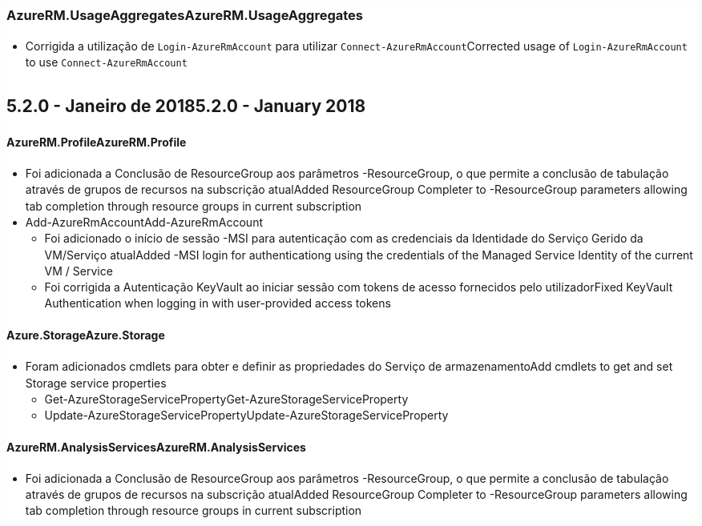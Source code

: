 ### <a name="azurermusageaggregates"></a><span data-ttu-id="0c916-257">AzureRM.UsageAggregates</span><span class="sxs-lookup"><span data-stu-id="0c916-257">AzureRM.UsageAggregates</span></span>
* <span data-ttu-id="0c916-258">Corrigida a utilização de `Login-AzureRmAccount` para utilizar `Connect-AzureRmAccount`</span><span class="sxs-lookup"><span data-stu-id="0c916-258">Corrected usage of `Login-AzureRmAccount` to use `Connect-AzureRmAccount`</span></span>

## <a name="520---january-2018"></a><span data-ttu-id="0c916-259">5.2.0 - Janeiro de 2018</span><span class="sxs-lookup"><span data-stu-id="0c916-259">5.2.0 - January 2018</span></span>
#### <a name="azurermprofile"></a><span data-ttu-id="0c916-260">AzureRM.Profile</span><span class="sxs-lookup"><span data-stu-id="0c916-260">AzureRM.Profile</span></span>
* <span data-ttu-id="0c916-261">Foi adicionada a Conclusão de ResourceGroup aos parâmetros -ResourceGroup, o que permite a conclusão de tabulação através de grupos de recursos na subscrição atual</span><span class="sxs-lookup"><span data-stu-id="0c916-261">Added ResourceGroup Completer to -ResourceGroup parameters allowing tab completion through resource groups in current subscription</span></span>
* <span data-ttu-id="0c916-262">Add-AzureRmAccount</span><span class="sxs-lookup"><span data-stu-id="0c916-262">Add-AzureRmAccount</span></span>
  * <span data-ttu-id="0c916-263">Foi adicionado o início de sessão -MSI para autenticação com as credenciais da Identidade do Serviço Gerido da VM/Serviço atual</span><span class="sxs-lookup"><span data-stu-id="0c916-263">Added -MSI login for authenticationg using the credentials of the Managed Service Identity of the current VM / Service</span></span>
  * <span data-ttu-id="0c916-264">Foi corrigida a Autenticação KeyVault ao iniciar sessão com tokens de acesso fornecidos pelo utilizador</span><span class="sxs-lookup"><span data-stu-id="0c916-264">Fixed KeyVault Authentication when logging in with user-provided access tokens</span></span>

#### <a name="azurestorage"></a><span data-ttu-id="0c916-265">Azure.Storage</span><span class="sxs-lookup"><span data-stu-id="0c916-265">Azure.Storage</span></span>
* <span data-ttu-id="0c916-266">Foram adicionados cmdlets para obter e definir as propriedades do Serviço de armazenamento</span><span class="sxs-lookup"><span data-stu-id="0c916-266">Add cmdlets to get and set Storage service properties</span></span>
    - <span data-ttu-id="0c916-267">Get-AzureStorageServiceProperty</span><span class="sxs-lookup"><span data-stu-id="0c916-267">Get-AzureStorageServiceProperty</span></span>
    - <span data-ttu-id="0c916-268">Update-AzureStorageServiceProperty</span><span class="sxs-lookup"><span data-stu-id="0c916-268">Update-AzureStorageServiceProperty</span></span>

#### <a name="azurermanalysisservices"></a><span data-ttu-id="0c916-269">AzureRM.AnalysisServices</span><span class="sxs-lookup"><span data-stu-id="0c916-269">AzureRM.AnalysisServices</span></span>
* <span data-ttu-id="0c916-270">Foi adicionada a Conclusão de ResourceGroup aos parâmetros -ResourceGroup, o que permite a conclusão de tabulação através de grupos de recursos na subscrição atual</span><span class="sxs-lookup"><span data-stu-id="0c916-270">Added ResourceGroup Completer to -ResourceGroup parameters allowing tab completion through resource groups in current subscription</span></span>
